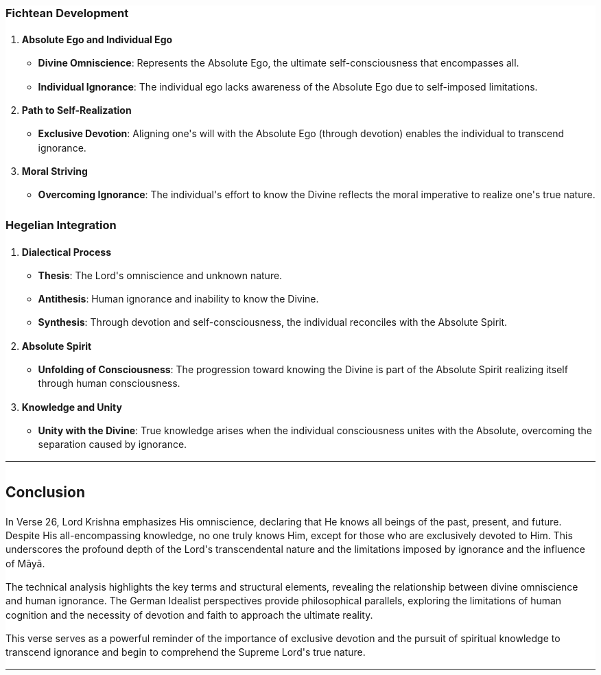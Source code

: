### Fichtean Development

1. **Absolute Ego and Individual Ego**

   - **Divine Omniscience**: Represents the Absolute Ego, the ultimate self-consciousness that encompasses all.

   - **Individual Ignorance**: The individual ego lacks awareness of the Absolute Ego due to self-imposed limitations.

2. **Path to Self-Realization**

   - **Exclusive Devotion**: Aligning one's will with the Absolute Ego (through devotion) enables the individual to transcend ignorance.

3. **Moral Striving**

   - **Overcoming Ignorance**: The individual's effort to know the Divine reflects the moral imperative to realize one's true nature.

### Hegelian Integration

1. **Dialectical Process**

   - **Thesis**: The Lord's omniscience and unknown nature.

   - **Antithesis**: Human ignorance and inability to know the Divine.

   - **Synthesis**: Through devotion and self-consciousness, the individual reconciles with the Absolute Spirit.

2. **Absolute Spirit**

   - **Unfolding of Consciousness**: The progression toward knowing the Divine is part of the Absolute Spirit realizing itself through human consciousness.

3. **Knowledge and Unity**

   - **Unity with the Divine**: True knowledge arises when the individual consciousness unites with the Absolute, overcoming the separation caused by ignorance.

---

## Conclusion

In Verse 26, Lord Krishna emphasizes His omniscience, declaring that He knows all beings of the past, present, and future. Despite His all-encompassing knowledge, no one truly knows Him, except for those who are exclusively devoted to Him. This underscores the profound depth of the Lord's transcendental nature and the limitations imposed by ignorance and the influence of Māyā.

The technical analysis highlights the key terms and structural elements, revealing the relationship between divine omniscience and human ignorance. The German Idealist perspectives provide philosophical parallels, exploring the limitations of human cognition and the necessity of devotion and faith to approach the ultimate reality.

This verse serves as a powerful reminder of the importance of exclusive devotion and the pursuit of spiritual knowledge to transcend ignorance and begin to comprehend the Supreme Lord's true nature.

---

